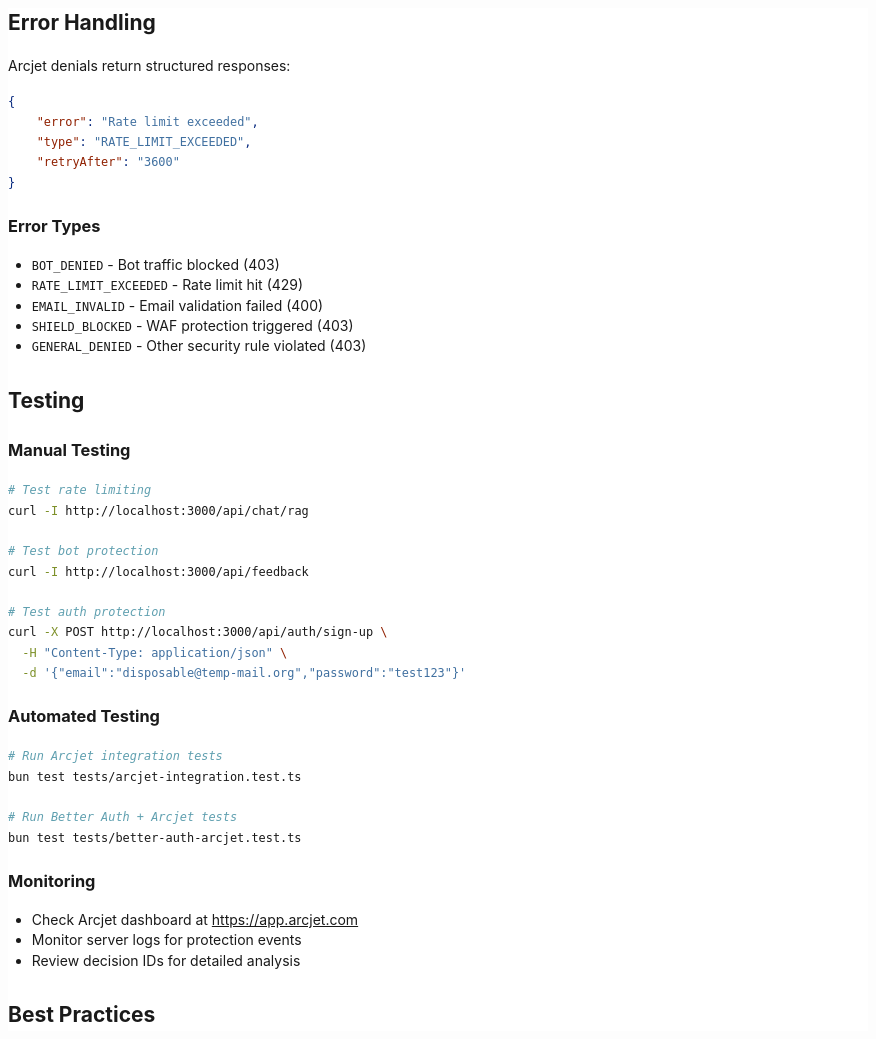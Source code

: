 ## Error Handling

Arcjet denials return structured responses:

```json
{
    "error": "Rate limit exceeded",
    "type": "RATE_LIMIT_EXCEEDED", 
    "retryAfter": "3600"
}
```

### Error Types
- `BOT_DENIED` - Bot traffic blocked (403)
- `RATE_LIMIT_EXCEEDED` - Rate limit hit (429)
- `EMAIL_INVALID` - Email validation failed (400)
- `SHIELD_BLOCKED` - WAF protection triggered (403)
- `GENERAL_DENIED` - Other security rule violated (403)

## Testing

### Manual Testing
```bash
# Test rate limiting
curl -I http://localhost:3000/api/chat/rag

# Test bot protection
curl -I http://localhost:3000/api/feedback

# Test auth protection
curl -X POST http://localhost:3000/api/auth/sign-up \
  -H "Content-Type: application/json" \
  -d '{"email":"disposable@temp-mail.org","password":"test123"}'
```

### Automated Testing
```bash
# Run Arcjet integration tests
bun test tests/arcjet-integration.test.ts

# Run Better Auth + Arcjet tests
bun test tests/better-auth-arcjet.test.ts
```

### Monitoring
- Check Arcjet dashboard at https://app.arcjet.com
- Monitor server logs for protection events
- Review decision IDs for detailed analysis

## Best Practices
